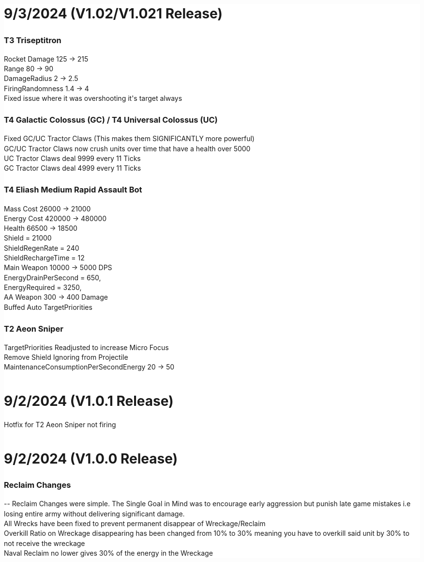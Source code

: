 # 9/3/2024 (V1.02/V1.021 Release)

### T3 Triseptitron

Rocket Damage 125 -> 215 <br>
Range 80 -> 90 <br>
DamageRadius 2 -> 2.5 <br>
FiringRandomness 1.4 -> 4 <br>
Fixed issue where it was overshooting it's target always <br>

### T4 Galactic Colossus (GC) / T4 Universal Colossus (UC)

Fixed GC/UC Tractor Claws (This makes them SIGNIFICANTLY more powerful) <br>
GC/UC Tractor Claws now crush units over time that have a health over 5000 <br>
UC Tractor Claws deal 9999 every 11 Ticks <br>
GC Tractor Claws deal 4999 every 11 Ticks <br>

### T4 Eliash Medium Rapid Assault Bot

Mass Cost 26000 -> 21000 <br>
Energy Cost 420000 -> 480000 <br>
Health 66500 -> 18500 <br>
Shield = 21000 <br>
ShieldRegenRate = 240 <br>
ShieldRechargeTime = 12 <br>
Main Weapon 10000 -> 5000 DPS <br>
EnergyDrainPerSecond = 650, <br>
EnergyRequired = 3250, <br>
AA Weapon 300 -> 400 Damage <br>
Buffed Auto TargetPriorities <br>

### T2 Aeon Sniper

TargetPriorities Readjusted to increase Micro Focus <br>
Remove Shield Ignoring from Projectile <br>
MaintenanceConsumptionPerSecondEnergy 20 -> 50 <br>

# 9/2/2024 (V1.0.1 Release)

Hotfix for T2 Aeon Sniper not firing

# 9/2/2024 (V1.0.0 Release)

### Reclaim Changes

-- Reclaim Changes were simple. The Single Goal in Mind was to encourage early aggression but punish late game mistakes i.e losing entire army without delivering significant damage. <br>
All Wrecks have been fixed to prevent permanent disappear of Wreckage/Reclaim <br>
Overkill Ratio on Wreckage disappearing has been changed from 10% to 30% meaning you have to overkill said unit by 30% to not receive the wreckage <br>
Naval Reclaim no lower gives 30% of the energy in the Wreckage <br>
